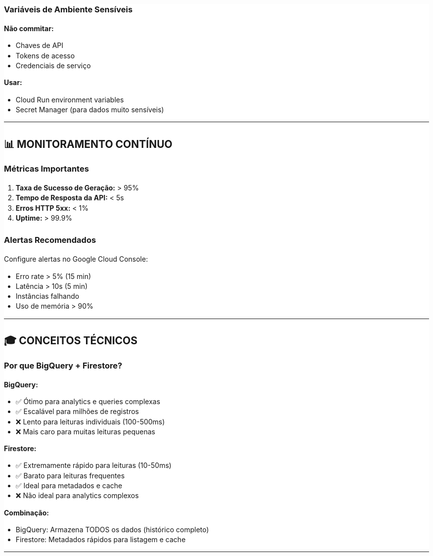 
### Variáveis de Ambiente Sensíveis

**Não commitar:**
- Chaves de API
- Tokens de acesso
- Credenciais de serviço

**Usar:**
- Cloud Run environment variables
- Secret Manager (para dados muito sensíveis)

---

## 📊 MONITORAMENTO CONTÍNUO

### Métricas Importantes

1. **Taxa de Sucesso de Geração:** > 95%
2. **Tempo de Resposta da API:** < 5s
3. **Erros HTTP 5xx:** < 1%
4. **Uptime:** > 99.9%

### Alertas Recomendados

Configure alertas no Google Cloud Console:
- Erro rate > 5% (15 min)
- Latência > 10s (5 min)
- Instâncias falhando
- Uso de memória > 90%

---

## 🎓 CONCEITOS TÉCNICOS

### Por que BigQuery + Firestore?

**BigQuery:**
- ✅ Ótimo para analytics e queries complexas
- ✅ Escalável para milhões de registros
- ❌ Lento para leituras individuais (100-500ms)
- ❌ Mais caro para muitas leituras pequenas

**Firestore:**
- ✅ Extremamente rápido para leituras (10-50ms)
- ✅ Barato para leituras frequentes
- ✅ Ideal para metadados e cache
- ❌ Não ideal para analytics complexos

**Combinação:**
- BigQuery: Armazena TODOS os dados (histórico completo)
- Firestore: Metadados rápidos para listagem e cache

---